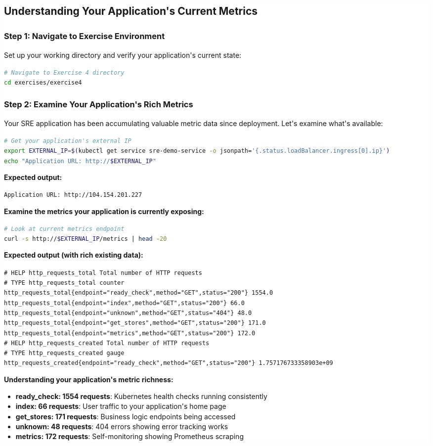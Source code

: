 
## Understanding Your Application's Current Metrics

### Step 1: Navigate to Exercise Environment

Set up your working directory and verify your application's current state:

```bash
# Navigate to Exercise 4 directory
cd exercises/exercise4
```

### Step 2: Examine Your Application's Rich Metrics

Your SRE application has been accumulating valuable metric data since deployment. Let's examine what's available:

```bash
# Get your application's external IP
export EXTERNAL_IP=$(kubectl get service sre-demo-service -o jsonpath='{.status.loadBalancer.ingress[0].ip}')
echo "Application URL: http://$EXTERNAL_IP"
```

**Expected output:**
```
Application URL: http://104.154.201.227
```

**Examine the metrics your application is currently exposing:**

```bash
# Look at current metrics endpoint
curl -s http://$EXTERNAL_IP/metrics | head -20
```

**Expected output (with rich existing data):**
```
# HELP http_requests_total Total number of HTTP requests
# TYPE http_requests_total counter
http_requests_total{endpoint="ready_check",method="GET",status="200"} 1554.0
http_requests_total{endpoint="index",method="GET",status="200"} 66.0
http_requests_total{endpoint="unknown",method="GET",status="404"} 48.0
http_requests_total{endpoint="get_stores",method="GET",status="200"} 171.0
http_requests_total{endpoint="metrics",method="GET",status="200"} 172.0
# HELP http_requests_created Total number of HTTP requests
# TYPE http_requests_created gauge
http_requests_created{endpoint="ready_check",method="GET",status="200"} 1.757176733358903e+09
```

**Understanding your application's metric richness:**
- **ready_check: 1554 requests**: Kubernetes health checks running consistently
- **index: 66 requests**: User traffic to your application's home page
- **get_stores: 171 requests**: Business logic endpoints being accessed
- **unknown: 48 requests**: 404 errors showing error tracking works
- **metrics: 172 requests**: Self-monitoring showing Prometheus scraping
